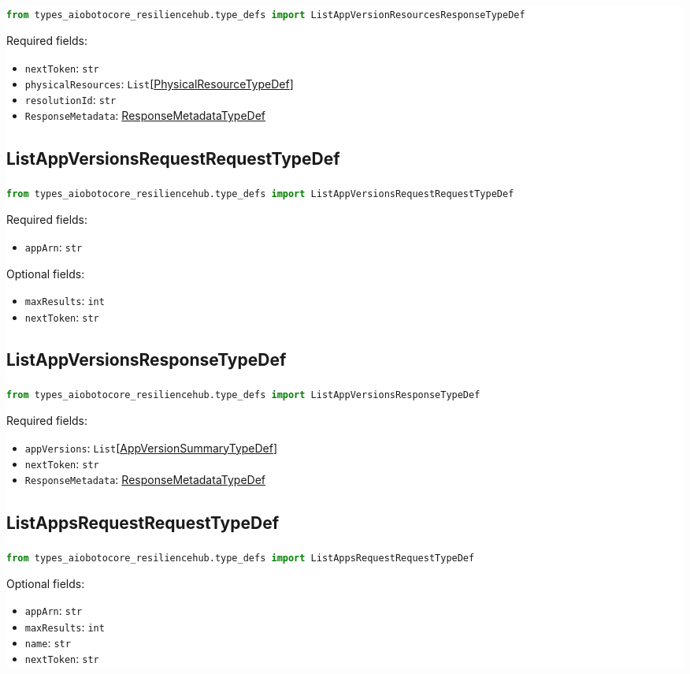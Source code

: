 ```python
from types_aiobotocore_resiliencehub.type_defs import ListAppVersionResourcesResponseTypeDef
```

Required fields:

- `nextToken`: `str`
- `physicalResources`:
  `List`\[[PhysicalResourceTypeDef](./type_defs.md#physicalresourcetypedef)\]
- `resolutionId`: `str`
- `ResponseMetadata`:
  [ResponseMetadataTypeDef](./type_defs.md#responsemetadatatypedef)

<a id="listappversionsrequestrequesttypedef"></a>

## ListAppVersionsRequestRequestTypeDef

```python
from types_aiobotocore_resiliencehub.type_defs import ListAppVersionsRequestRequestTypeDef
```

Required fields:

- `appArn`: `str`

Optional fields:

- `maxResults`: `int`
- `nextToken`: `str`

<a id="listappversionsresponsetypedef"></a>

## ListAppVersionsResponseTypeDef

```python
from types_aiobotocore_resiliencehub.type_defs import ListAppVersionsResponseTypeDef
```

Required fields:

- `appVersions`:
  `List`\[[AppVersionSummaryTypeDef](./type_defs.md#appversionsummarytypedef)\]
- `nextToken`: `str`
- `ResponseMetadata`:
  [ResponseMetadataTypeDef](./type_defs.md#responsemetadatatypedef)

<a id="listappsrequestrequesttypedef"></a>

## ListAppsRequestRequestTypeDef

```python
from types_aiobotocore_resiliencehub.type_defs import ListAppsRequestRequestTypeDef
```

Optional fields:

- `appArn`: `str`
- `maxResults`: `int`
- `name`: `str`
- `nextToken`: `str`
